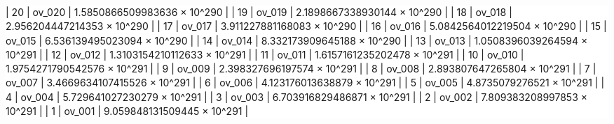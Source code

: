 | 20 | ov_020 | 1.5850866509983636 × 10^290 |
| 19 | ov_019 | 2.1898667338930144 × 10^290 |
| 18 | ov_018 | 2.956204447214353 × 10^290 |
| 17 | ov_017 | 3.911227881168083 × 10^290 |
| 16 | ov_016 | 5.0842564012219504 × 10^290 |
| 15 | ov_015 | 6.536139495023094 × 10^290 |
| 14 | ov_014 | 8.332173909645188 × 10^290 |
| 13 | ov_013 | 1.0508396039264594 × 10^291 |
| 12 | ov_012 | 1.3103154210112633 × 10^291 |
| 11 | ov_011 | 1.6157161235202478 × 10^291 |
| 10 | ov_010 | 1.9754271790542576 × 10^291 |
| 9 | ov_009 | 2.398327696197574 × 10^291 |
| 8 | ov_008 | 2.893807647265804 × 10^291 |
| 7 | ov_007 | 3.4669634107415526 × 10^291 |
| 6 | ov_006 | 4.123176013638879 × 10^291 |
| 5 | ov_005 | 4.8735079276521 × 10^291 |
| 4 | ov_004 | 5.729641027230279 × 10^291 |
| 3 | ov_003 | 6.703916829486871 × 10^291 |
| 2 | ov_002 | 7.809383208997853 × 10^291 |
| 1 | ov_001 | 9.059848131509445 × 10^291 |

